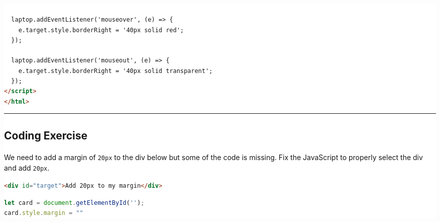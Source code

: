 ```html

  laptop.addEventListener('mouseover', (e) => {
    e.target.style.borderRight = '40px solid red';
  });

  laptop.addEventListener('mouseout', (e) => {
    e.target.style.borderRight = '40px solid transparent';
  });
</script>
</html>
```

****

## Coding Exercise

We need to add a margin of `20px` to the div below but some of the code is missing. Fix the JavaScript to properly select the div and add `20px`.

```html
<div id="target">Add 20px to my margin</div>
```

```js
let card = document.getElementById('');
card.style.margin = ""
```
